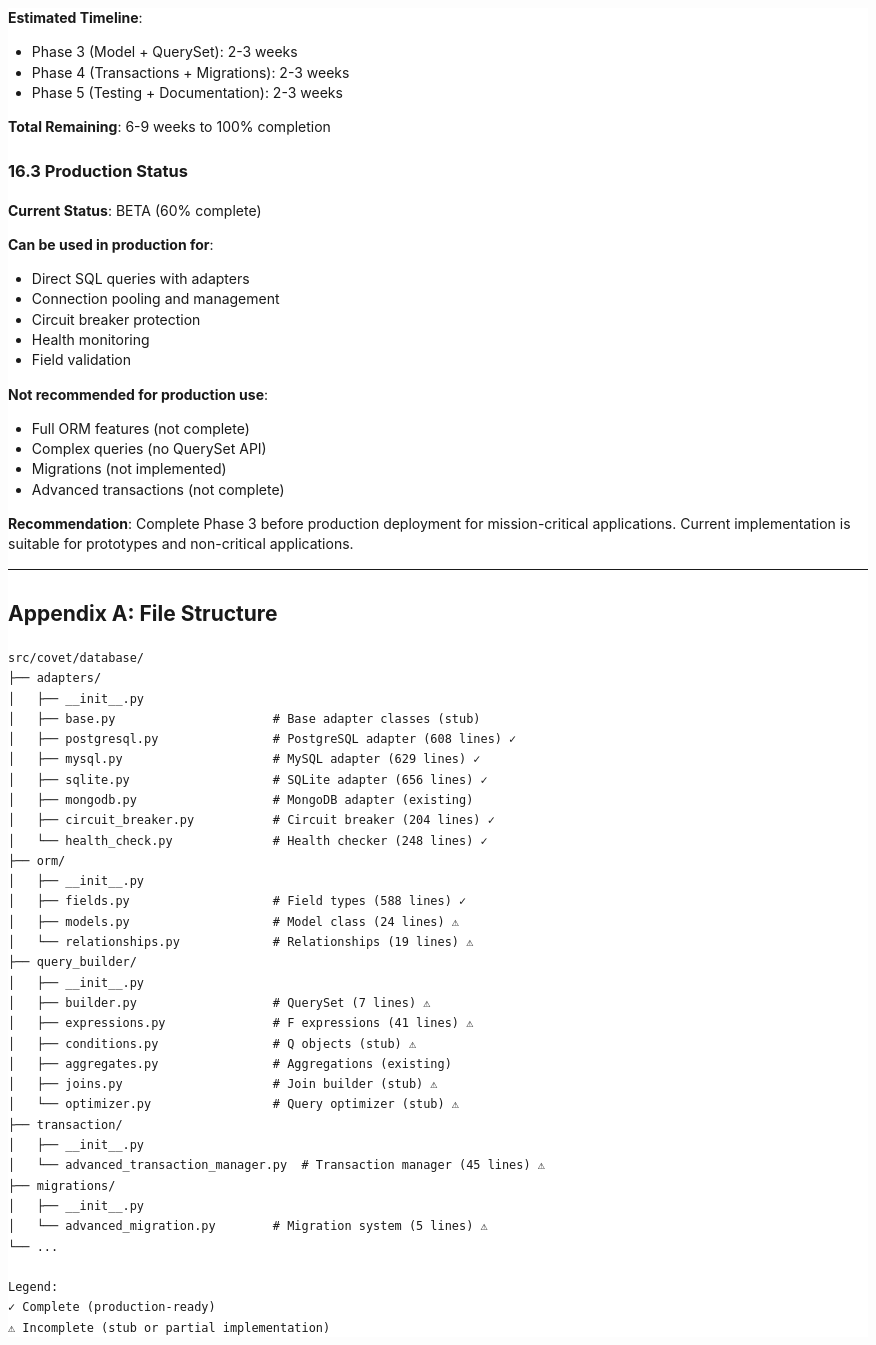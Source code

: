 **Estimated Timeline**:
- Phase 3 (Model + QuerySet): 2-3 weeks
- Phase 4 (Transactions + Migrations): 2-3 weeks
- Phase 5 (Testing + Documentation): 2-3 weeks

**Total Remaining**: 6-9 weeks to 100% completion

### 16.3 Production Status

**Current Status**: BETA (60% complete)

**Can be used in production for**:
- Direct SQL queries with adapters
- Connection pooling and management
- Circuit breaker protection
- Health monitoring
- Field validation

**Not recommended for production use**:
- Full ORM features (not complete)
- Complex queries (no QuerySet API)
- Migrations (not implemented)
- Advanced transactions (not complete)

**Recommendation**: Complete Phase 3 before production deployment for mission-critical applications. Current implementation is suitable for prototypes and non-critical applications.

---

## Appendix A: File Structure

```
src/covet/database/
├── adapters/
│   ├── __init__.py
│   ├── base.py                      # Base adapter classes (stub)
│   ├── postgresql.py                # PostgreSQL adapter (608 lines) ✓
│   ├── mysql.py                     # MySQL adapter (629 lines) ✓
│   ├── sqlite.py                    # SQLite adapter (656 lines) ✓
│   ├── mongodb.py                   # MongoDB adapter (existing)
│   ├── circuit_breaker.py           # Circuit breaker (204 lines) ✓
│   └── health_check.py              # Health checker (248 lines) ✓
├── orm/
│   ├── __init__.py
│   ├── fields.py                    # Field types (588 lines) ✓
│   ├── models.py                    # Model class (24 lines) ⚠️
│   └── relationships.py             # Relationships (19 lines) ⚠️
├── query_builder/
│   ├── __init__.py
│   ├── builder.py                   # QuerySet (7 lines) ⚠️
│   ├── expressions.py               # F expressions (41 lines) ⚠️
│   ├── conditions.py                # Q objects (stub) ⚠️
│   ├── aggregates.py                # Aggregations (existing)
│   ├── joins.py                     # Join builder (stub) ⚠️
│   └── optimizer.py                 # Query optimizer (stub) ⚠️
├── transaction/
│   ├── __init__.py
│   └── advanced_transaction_manager.py  # Transaction manager (45 lines) ⚠️
├── migrations/
│   ├── __init__.py
│   └── advanced_migration.py        # Migration system (5 lines) ⚠️
└── ...

Legend:
✓ Complete (production-ready)
⚠️ Incomplete (stub or partial implementation)
```